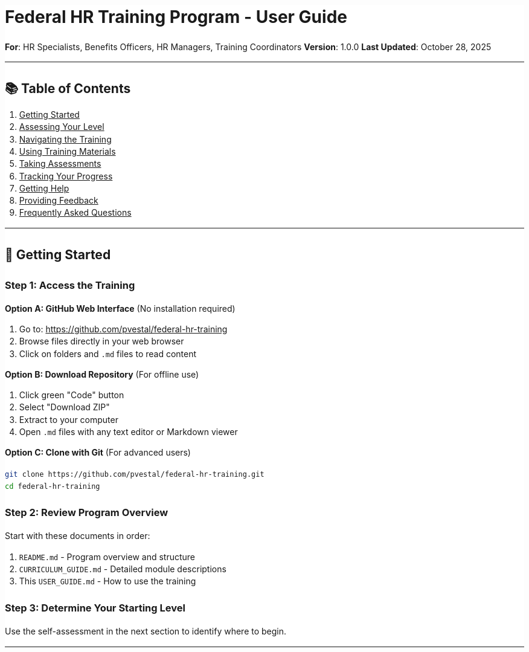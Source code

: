 # Federal HR Training Program - User Guide

**For**: HR Specialists, Benefits Officers, HR Managers, Training Coordinators
**Version**: 1.0.0
**Last Updated**: October 28, 2025

---

## 📚 Table of Contents

1. [Getting Started](#getting-started)
2. [Assessing Your Level](#assessing-your-level)
3. [Navigating the Training](#navigating-the-training)
4. [Using Training Materials](#using-training-materials)
5. [Taking Assessments](#taking-assessments)
6. [Tracking Your Progress](#tracking-your-progress)
7. [Getting Help](#getting-help)
8. [Providing Feedback](#providing-feedback)
9. [Frequently Asked Questions](#frequently-asked-questions)

---

## 🚀 Getting Started

### Step 1: Access the Training

**Option A: GitHub Web Interface** (No installation required)
1. Go to: https://github.com/pvestal/federal-hr-training
2. Browse files directly in your web browser
3. Click on folders and `.md` files to read content

**Option B: Download Repository** (For offline use)
1. Click green "Code" button
2. Select "Download ZIP"
3. Extract to your computer
4. Open `.md` files with any text editor or Markdown viewer

**Option C: Clone with Git** (For advanced users)
```bash
git clone https://github.com/pvestal/federal-hr-training.git
cd federal-hr-training
```

### Step 2: Review Program Overview
Start with these documents in order:
1. `README.md` - Program overview and structure
2. `CURRICULUM_GUIDE.md` - Detailed module descriptions
3. This `USER_GUIDE.md` - How to use the training

### Step 3: Determine Your Starting Level
Use the self-assessment in the next section to identify where to begin.

---